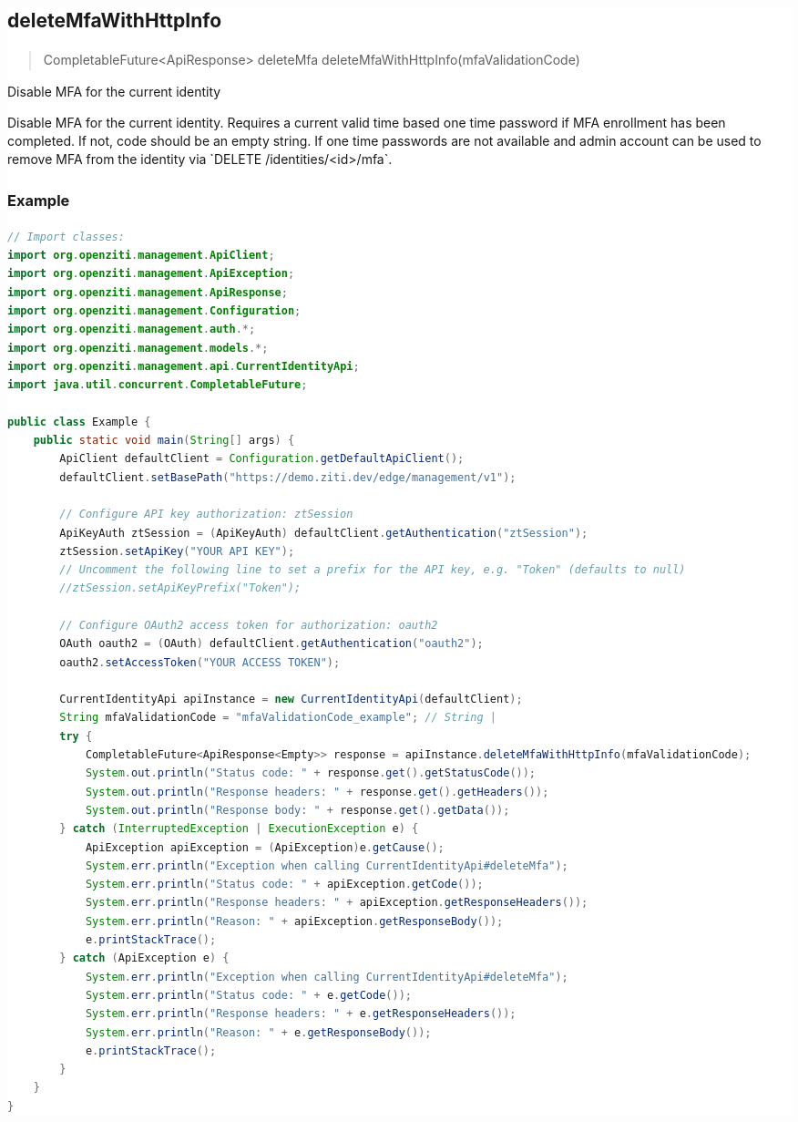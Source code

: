 ## deleteMfaWithHttpInfo

> CompletableFuture<ApiResponse<Empty>> deleteMfa deleteMfaWithHttpInfo(mfaValidationCode)

Disable MFA for the current identity

Disable MFA for the current identity. Requires a current valid time based one time password if MFA enrollment has been completed. If not, code should be an empty string. If one time passwords are not available and admin account can be used to remove MFA from the identity via &#x60;DELETE /identities/&lt;id&gt;/mfa&#x60;. 

### Example

```java
// Import classes:
import org.openziti.management.ApiClient;
import org.openziti.management.ApiException;
import org.openziti.management.ApiResponse;
import org.openziti.management.Configuration;
import org.openziti.management.auth.*;
import org.openziti.management.models.*;
import org.openziti.management.api.CurrentIdentityApi;
import java.util.concurrent.CompletableFuture;

public class Example {
    public static void main(String[] args) {
        ApiClient defaultClient = Configuration.getDefaultApiClient();
        defaultClient.setBasePath("https://demo.ziti.dev/edge/management/v1");
        
        // Configure API key authorization: ztSession
        ApiKeyAuth ztSession = (ApiKeyAuth) defaultClient.getAuthentication("ztSession");
        ztSession.setApiKey("YOUR API KEY");
        // Uncomment the following line to set a prefix for the API key, e.g. "Token" (defaults to null)
        //ztSession.setApiKeyPrefix("Token");

        // Configure OAuth2 access token for authorization: oauth2
        OAuth oauth2 = (OAuth) defaultClient.getAuthentication("oauth2");
        oauth2.setAccessToken("YOUR ACCESS TOKEN");

        CurrentIdentityApi apiInstance = new CurrentIdentityApi(defaultClient);
        String mfaValidationCode = "mfaValidationCode_example"; // String | 
        try {
            CompletableFuture<ApiResponse<Empty>> response = apiInstance.deleteMfaWithHttpInfo(mfaValidationCode);
            System.out.println("Status code: " + response.get().getStatusCode());
            System.out.println("Response headers: " + response.get().getHeaders());
            System.out.println("Response body: " + response.get().getData());
        } catch (InterruptedException | ExecutionException e) {
            ApiException apiException = (ApiException)e.getCause();
            System.err.println("Exception when calling CurrentIdentityApi#deleteMfa");
            System.err.println("Status code: " + apiException.getCode());
            System.err.println("Response headers: " + apiException.getResponseHeaders());
            System.err.println("Reason: " + apiException.getResponseBody());
            e.printStackTrace();
        } catch (ApiException e) {
            System.err.println("Exception when calling CurrentIdentityApi#deleteMfa");
            System.err.println("Status code: " + e.getCode());
            System.err.println("Response headers: " + e.getResponseHeaders());
            System.err.println("Reason: " + e.getResponseBody());
            e.printStackTrace();
        }
    }
}
```
